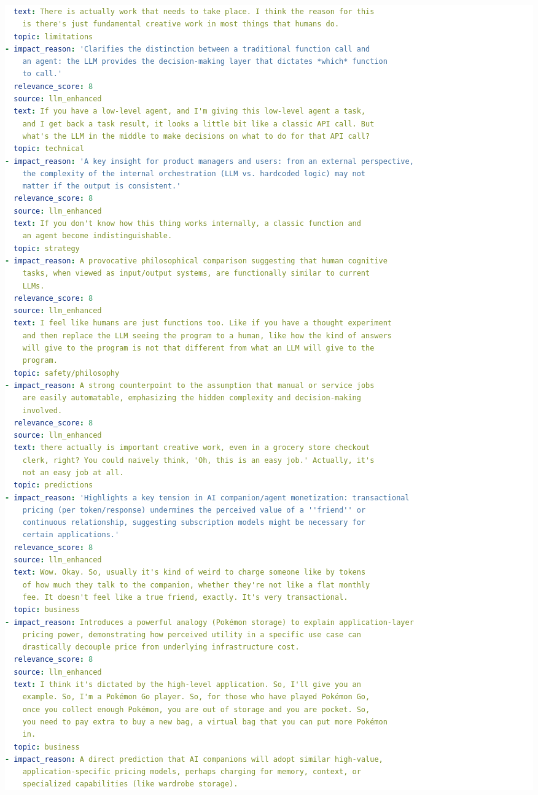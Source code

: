 ```yaml
  text: There is actually work that needs to take place. I think the reason for this
    is there's just fundamental creative work in most things that humans do.
  topic: limitations
- impact_reason: 'Clarifies the distinction between a traditional function call and
    an agent: the LLM provides the decision-making layer that dictates *which* function
    to call.'
  relevance_score: 8
  source: llm_enhanced
  text: If you have a low-level agent, and I'm giving this low-level agent a task,
    and I get back a task result, it looks a little bit like a classic API call. But
    what's the LLM in the middle to make decisions on what to do for that API call?
  topic: technical
- impact_reason: 'A key insight for product managers and users: from an external perspective,
    the complexity of the internal orchestration (LLM vs. hardcoded logic) may not
    matter if the output is consistent.'
  relevance_score: 8
  source: llm_enhanced
  text: If you don't know how this thing works internally, a classic function and
    an agent become indistinguishable.
  topic: strategy
- impact_reason: A provocative philosophical comparison suggesting that human cognitive
    tasks, when viewed as input/output systems, are functionally similar to current
    LLMs.
  relevance_score: 8
  source: llm_enhanced
  text: I feel like humans are just functions too. Like if you have a thought experiment
    and then replace the LLM seeing the program to a human, like how the kind of answers
    will give to the program is not that different from what an LLM will give to the
    program.
  topic: safety/philosophy
- impact_reason: A strong counterpoint to the assumption that manual or service jobs
    are easily automatable, emphasizing the hidden complexity and decision-making
    involved.
  relevance_score: 8
  source: llm_enhanced
  text: there actually is important creative work, even in a grocery store checkout
    clerk, right? You could naively think, 'Oh, this is an easy job.' Actually, it's
    not an easy job at all.
  topic: predictions
- impact_reason: 'Highlights a key tension in AI companion/agent monetization: transactional
    pricing (per token/response) undermines the perceived value of a ''friend'' or
    continuous relationship, suggesting subscription models might be necessary for
    certain applications.'
  relevance_score: 8
  source: llm_enhanced
  text: Wow. Okay. So, usually it's kind of weird to charge someone like by tokens
    of how much they talk to the companion, whether they're not like a flat monthly
    fee. It doesn't feel like a true friend, exactly. It's very transactional.
  topic: business
- impact_reason: Introduces a powerful analogy (Pokémon storage) to explain application-layer
    pricing power, demonstrating how perceived utility in a specific use case can
    drastically decouple price from underlying infrastructure cost.
  relevance_score: 8
  source: llm_enhanced
  text: I think it's dictated by the high-level application. So, I'll give you an
    example. So, I'm a Pokémon Go player. So, for those who have played Pokémon Go,
    once you collect enough Pokémon, you are out of storage and you are pocket. So,
    you need to pay extra to buy a new bag, a virtual bag that you can put more Pokémon
    in.
  topic: business
- impact_reason: A direct prediction that AI companions will adopt similar high-value,
    application-specific pricing models, perhaps charging for memory, context, or
    specialized capabilities (like wardrobe storage).
```